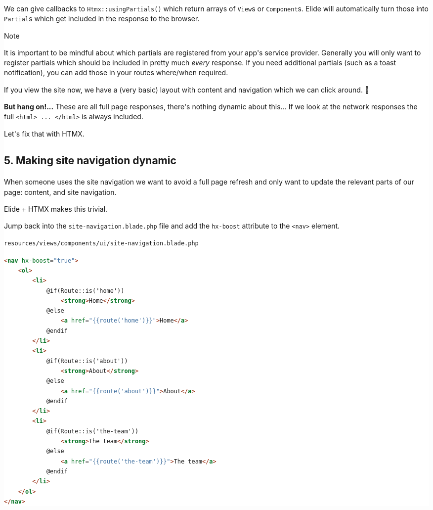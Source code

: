 We can give callbacks to `Htmx::usingPartials()` which return arrays of `View`s or `Component`s. Elide will automatically turn those into `Partial`s which get included in the response to the browser.

> [!NOTE]
> It is important to be mindful about which partials are registered from your app's service provider. Generally you will only want to register partials which should be included in pretty much _every_ response. If you need additional partials (such as a toast notification), you can add those in your routes where/when required.

If you view the site now, we have a (very basic) layout with content and navigation which we can click around. 🎉

**But hang on!...** These are all full page responses, there's nothing dynamic about this... If we look at the network responses the full `<html> ... </html>` is always included.

Let's fix that with HTMX.

## 5. Making site navigation dynamic

When someone uses the site navigation we want to avoid a full page refresh and only want to update the relevant parts of our page: content, and site navigation.

Elide + HTMX makes this trivial.

Jump back into the `site-navigation.blade.php` file and add the `hx-boost` attribute to the `<nav>` element.

`resources/views/components/ui/site-navigation.blade.php`

```html
<nav hx-boost="true">
    <ol>
        <li>
            @if(Route::is('home'))
                <strong>Home</strong>
            @else
                <a href="{{route('home')}}">Home</a>
            @endif
        </li>
        <li>
            @if(Route::is('about'))
                <strong>About</strong>
            @else
                <a href="{{route('about')}}">About</a>
            @endif
        </li>
        <li>
            @if(Route::is('the-team'))
                <strong>The team</strong>
            @else
                <a href="{{route('the-team')}}">The team</a>
            @endif
        </li>
    </ol>
</nav>
```
